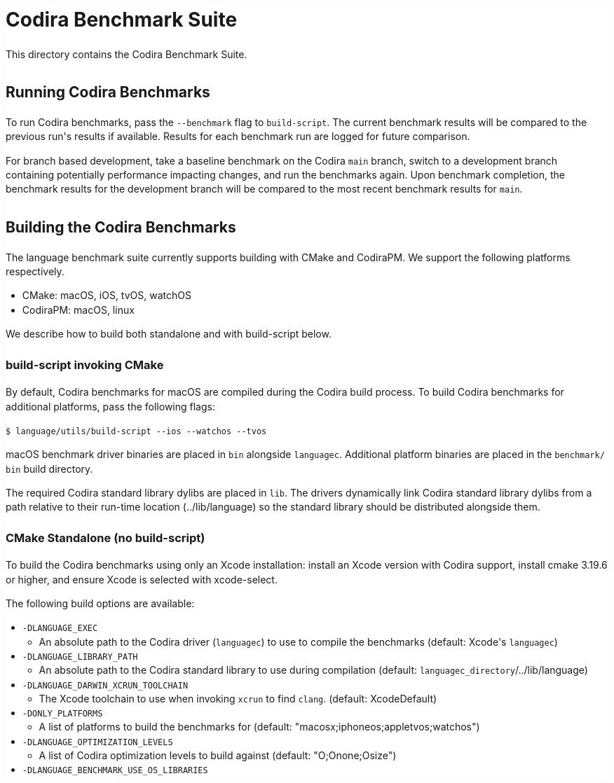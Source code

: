 # Codira Benchmark Suite

This directory contains the Codira Benchmark Suite.

## Running Codira Benchmarks

To run Codira benchmarks, pass the `--benchmark` flag to `build-script`. The
current benchmark results will be compared to the previous run's results if
available. Results for each benchmark run are logged for future comparison.

For branch based development, take a baseline benchmark on the Codira `main`
branch, switch to a development branch containing potentially performance
impacting changes, and run the benchmarks again. Upon benchmark completion, the
benchmark results for the development branch will be compared to the most
recent benchmark results for `main`.

## Building the Codira Benchmarks

The language benchmark suite currently supports building with CMake and
CodiraPM. We support the following platforms respectively.

* CMake: macOS, iOS, tvOS, watchOS
* CodiraPM: macOS, linux

We describe how to build both standalone and with build-script below.

### build-script invoking CMake

By default, Codira benchmarks for macOS are compiled during the Codira build
process. To build Codira benchmarks for additional platforms, pass the following
flags:

    $ language/utils/build-script --ios --watchos --tvos

macOS benchmark driver binaries are placed in `bin` alongside `languagec`.
Additional platform binaries are placed in the `benchmark/bin` build directory.

The required Codira standard library dylibs are placed in `lib`. The
drivers dynamically link Codira standard library dylibs from a path
relative to their run-time location (../lib/language) so the standard
library should be distributed alongside them.

### CMake Standalone (no build-script)

To build the Codira benchmarks using only an Xcode installation: install an
Xcode version with Codira support, install cmake 3.19.6 or higher, and ensure Xcode is
selected with xcode-select.

The following build options are available:

* `-DLANGUAGE_EXEC`
    * An absolute path to the Codira driver (`languagec`) to use to compile the
      benchmarks (default: Xcode's `languagec`)
* `-DLANGUAGE_LIBRARY_PATH`
    * An absolute path to the Codira standard library to use during compilation
      (default: `languagec_directory`/../lib/language)
* `-DLANGUAGE_DARWIN_XCRUN_TOOLCHAIN`
    * The Xcode toolchain to use when invoking `xcrun` to find `clang`.
      (default: XcodeDefault)
* `-DONLY_PLATFORMS`
    * A list of platforms to build the benchmarks for
      (default: "macosx;iphoneos;appletvos;watchos")
* `-DLANGUAGE_OPTIMIZATION_LEVELS`
    * A list of Codira optimization levels to build against
      (default: "O;Onone;Osize")
* `-DLANGUAGE_BENCHMARK_USE_OS_LIBRARIES`